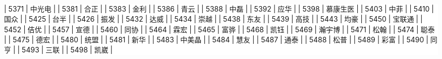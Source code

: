 | 5371 | 中光电 |
| 5381 | 合正 |
| 5383 | 金利 |
| 5386 | 青云 |
| 5388 | 中磊 |
| 5392 | 应华 |
| 5398 | 慕康生医 |
| 5403 | 中菲 |
| 5410 | 国众 |
| 5425 | 台半 |
| 5426 | 振发 |
| 5432 | 达威 |
| 5434 | 崇越 |
| 5438 | 东友 |
| 5439 | 高技 |
| 5443 | 均豪 |
| 5450 | 宝联通 |
| 5452 | 佶优 |
| 5457 | 宣德 |
| 5460 | 同协 |
| 5464 | 霖宏 |
| 5465 | 富骅 |
| 5468 | 凯钰 |
| 5469 | 瀚宇博 |
| 5471 | 松翰 |
| 5474 | 聪泰 |
| 5475 | 德宏 |
| 5480 | 统盟 |
| 5481 | 新华 |
| 5483 | 中美晶 |
| 5484 | 慧友 |
| 5487 | 通泰 |
| 5488 | 松普 |
| 5489 | 彩富 |
| 5490 | 同亨 |
| 5493 | 三联 |
| 5498 | 凯崴 |